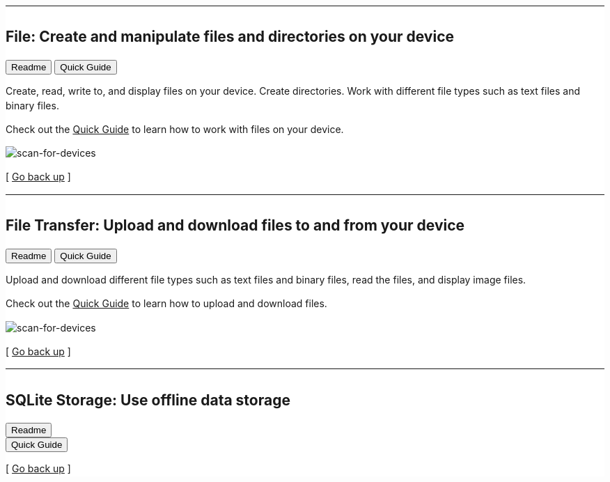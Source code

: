 <hr />

## File: Create and manipulate files and directories on your device

<button class="plugin-button-readme" onclick="window.location='https://www.npmjs.com/package/cordova-plugin-file';">Readme</button>
<button class="plugin-button-guide" onclick="window.location='https://github.com/apache/cordova-plugin-file#sample';">Quick Guide</button>
<br />

Create, read, write to, and display files on your device. Create directories. Work with different file types such as text files and binary files.

Check out the [Quick Guide](https://github.com/apache/cordova-plugin-file#sample) to learn how to work with files on your device.

![scan-for-devices](media/use-cordova-plugins/file-sample.png)

[ [Go back up](#top) ]

<hr />

## File Transfer: Upload and download files to and from your device

<button class="plugin-button-readme" onclick="window.location='https://www.npmjs.com/package/cordova-plugin-file-transfer';">Readme</button>
<button class="plugin-button-guide" onclick="window.location='https://github.com/apache/cordova-plugin-file-transfer#sample';">Quick Guide</button>
<br />

Upload and download different file types such as text files and binary files, read the files, and display image files.

Check out the [Quick Guide](https://github.com/apache/cordova-plugin-file-transfer#sample) to learn how to upload and download files.

![scan-for-devices](media/use-cordova-plugins/file-transfer-sample.png)

[ [Go back up](#top) ]

<hr />

## SQLite Storage: Use offline data storage

<button class="plugin-button-readme" onclick="window.location='https://www.npmjs.com/package/cordova-sqlite-storage';">Readme</button>
<br />
<button class="plugin-button-guide" onclick="window.location='https://github.com/litehelpers/Cordova-sqlite-storage#sample';">Quick Guide</button>
<br />

[ [Go back up](#top) ]
